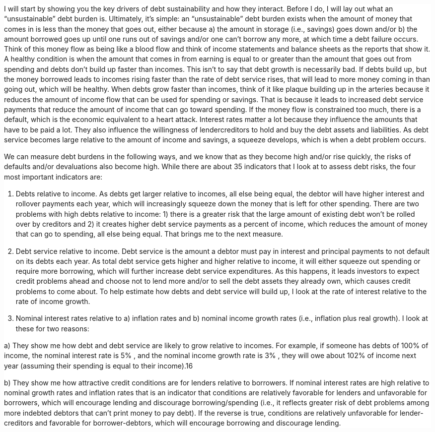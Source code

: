 I will start by showing you the key drivers of debt sustainability and how they interact. Before I do, I will lay out what an “unsustainable” debt burden is. Ultimately, it’s simple: an “unsustainable” debt burden exists when the amount of money that comes in is less than the money that goes out, either because a) the amount in storage (i.e., savings) goes down and/or b) the amount borrowed goes up until one runs out of savings and/or one can’t borrow any more, at which time a debt failure occurs. Think of this money flow as being like a blood flow and think of income statements and balance sheets as the reports that show it. A healthy condition is when the amount that comes in from earning is equal to or greater than the amount that goes out from spending and debts don’t build up faster than incomes. This isn’t to say that debt growth is necessarily bad. If debts build up, but the money borrowed leads to incomes rising faster than the rate of debt service rises, that will lead to more money coming in than going out, which will be healthy. When debts grow faster than incomes, think of it like plaque building up in the arteries because it reduces the amount of income flow that can be used for spending or savings. That is because it leads to increased debt service payments that reduce the amount of income that can go toward spending. If the money flow is constrained too much, there is a default, which is the economic equivalent to a heart attack. Interest rates matter a lot because they influence the amounts that have to be paid a lot. They also influence the willingness of lendercreditors to hold and buy the debt assets and liabilities. As debt service becomes large relative to the amount of income and savings, a squeeze develops, which is when a debt problem occurs.

We can measure debt burdens in the following ways, and we know that as they become high and/or rise quickly, the risks of defaults and/or devaluations also become high. While there are about 35 indicators that I look at to assess debt risks, the four most important indicators are:

1. Debts relative to income. As debts get larger relative to incomes, all else being equal, the debtor will have higher interest and rollover payments each year, which will increasingly squeeze down the money that is left for other spending. There are two problems with high debts relative to income: 1) there is a greater risk that the large amount of existing debt won’t be rolled over by creditors and 2) it creates higher debt service payments as a percent of income, which reduces the amount of money that can go to spending, all else being equal. That brings me to the next measure.

2. Debt service relative to income. Debt service is the amount a debtor must pay in interest and principal payments to not default on its debts each year. As total debt service gets higher and higher relative to income, it will either squeeze out spending or require more borrowing, which will further increase debt service expenditures. As this happens, it leads investors to expect credit problems ahead and choose not to lend more and/or to sell the debt assets they already own, which causes credit problems to come about. To help estimate how debts and debt service will build up, I look at the rate of interest relative to the rate of income growth.

3. Nominal interest rates relative to a) inflation rates and b) nominal income growth rates (i.e., inflation plus real growth). I look at these for two reasons:

a) They show me how debt and debt service are likely to grow relative to incomes. For example, if someone has debts of $100 \%$ of income, the nominal interest rate is $5 \%$ , and the nominal income growth rate is $3 \%$ , they will owe about $102 \%$ of income next year (assuming their spending is equal to their income).16

b) They show me how attractive credit conditions are for lenders relative to borrowers. If nominal interest rates are high relative to nominal growth rates and inflation rates that is an indicator that conditions are relatively favorable for lenders and unfavorable for borrowers, which will encourage lending and discourage borrowing/spending (i.e., it reflects greater risk of debt problems among more indebted debtors that can’t print money to pay debt). If the reverse is true, conditions are relatively unfavorable for lender-creditors and favorable for borrower-debtors, which will encourage borrowing and discourage lending.
